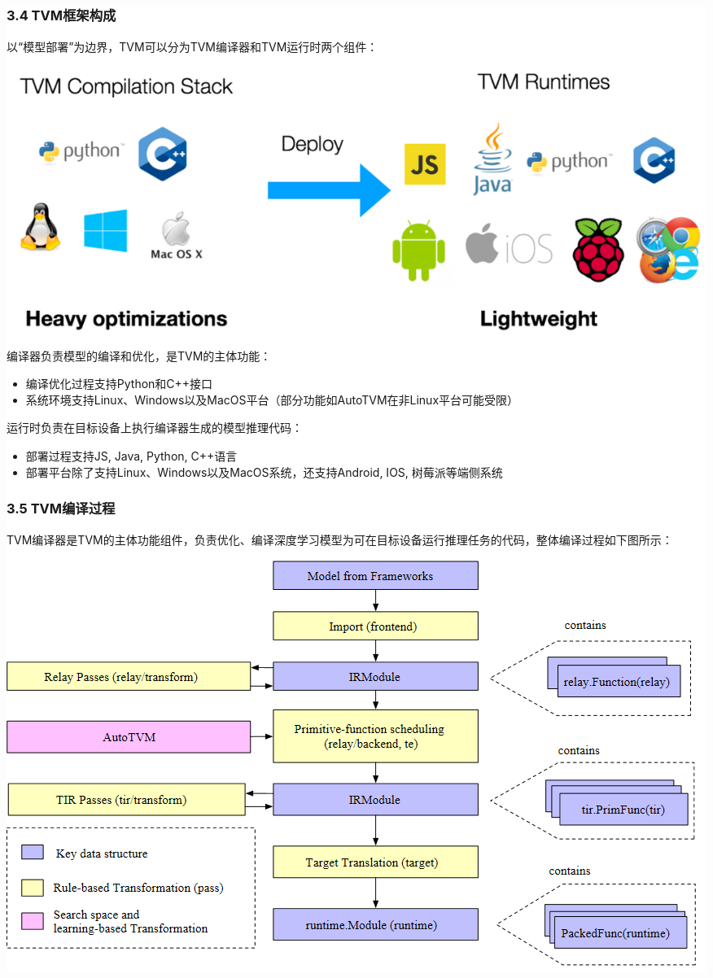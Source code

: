 ### 3.4 TVM框架构成

以“模型部署”为边界，TVM可以分为TVM编译器和TVM运行时两个组件：

![TVM组件：编译器和运行时](../img/10.png)

编译器负责模型的编译和优化，是TVM的主体功能：

- 编译优化过程支持Python和C++接口
- 系统环境支持Linux、Windows以及MacOS平台（部分功能如AutoTVM在非Linux平台可能受限）

运行时负责在目标设备上执行编译器生成的模型推理代码：

- 部署过程支持JS, Java, Python, C++语言
- 部署平台除了支持Linux、Windows以及MacOS系统，还支持Android, IOS, 树莓派等端侧系统

### 3.5 TVM编译过程

TVM编译器是TVM的主体功能组件，负责优化、编译深度学习模型为可在目标设备运行推理任务的代码，整体编译过程如下图所示：

![TVM编译栈](../img/11.png)
